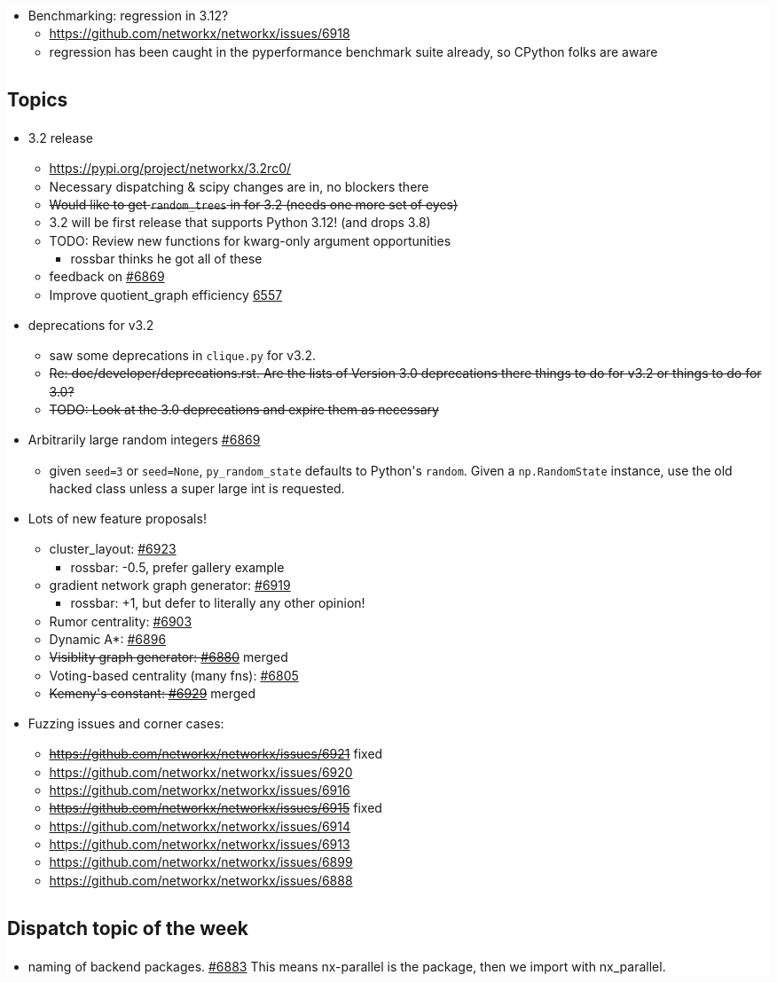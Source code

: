 - Benchmarking: regression in 3.12?
  * https://github.com/networkx/networkx/issues/6918
  * regression has been caught in the pyperformance benchmark suite already, so CPython folks are aware

## Topics

- 3.2 release
  * https://pypi.org/project/networkx/3.2rc0/
  * Necessary dispatching & scipy changes are in, no blockers there
  * ~~Would like to get `random_trees` in for 3.2 (needs one more set of eyes)~~
  * 3.2 will be first release that supports Python 3.12! (and drops 3.8)
  * TODO: Review new functions for kwarg-only argument opportunities
    - rossbar thinks he got all of these
  * feedback on [#6869](https://github.com/networkx/networkx/pull/6869)
  * Improve quotient_graph efficiency [6557](https://github.com/networkx/networkx/pull/6557)
- deprecations for v3.2 
    - saw some deprecations in `clique.py` for v3.2.
    - ~~Re: doc/developer/deprecations.rst. Are the lists of Version 3.0 deprecations there things to do for v3.2 or things to do for 3.0?~~
    - ~~TODO: Look at the 3.0 deprecations and expire them as necessary~~

- Arbitrarily large random integers [#6869](https://github.com/networkx/networkx/pull/6869)
    - given `seed=3` or `seed=None`, `py_random_state` defaults to Python's `random`. Given a `np.RandomState` instance, use the old hacked class unless a super large int is requested.

- Lots of new feature proposals!
  * cluster_layout: [#6923](https://github.com/networkx/networkx/pull/6923)
    - rossbar: -0.5, prefer gallery example
  * gradient network graph generator: [#6919](https://github.com/networkx/networkx/pull/6919)
    - rossbar: +1, but defer to literally any other opinion!
  * Rumor centrality: [#6903](https://github.com/networkx/networkx/pull/6903)
  * Dynamic A*:  [#6896](https://github.com/networkx/networkx/pull/6896)
  * ~~Visiblity graph generator:  [#6880](https://github.com/networkx/networkx/pull/6880)~~ merged
  * Voting-based centrality (many fns): [#6805](https://github.com/networkx/networkx/pull/6805)
  * ~~Kemeny's constant: [#6929]( https://github.com/networkx/networkx/pull/6929)~~ merged

- Fuzzing issues and corner cases:
  * ~~https://github.com/networkx/networkx/issues/6921~~ fixed
  * https://github.com/networkx/networkx/issues/6920
  * https://github.com/networkx/networkx/issues/6916
  * ~~https://github.com/networkx/networkx/issues/6915~~ fixed
  * https://github.com/networkx/networkx/issues/6914
  * https://github.com/networkx/networkx/issues/6913
  * https://github.com/networkx/networkx/issues/6899
  * https://github.com/networkx/networkx/issues/6888

## Dispatch topic of the week

- naming of backend packages. [#6883](https://github.com/networkx/networkx/pull/6883) This means nx-parallel is the package, then we import with nx_parallel.
